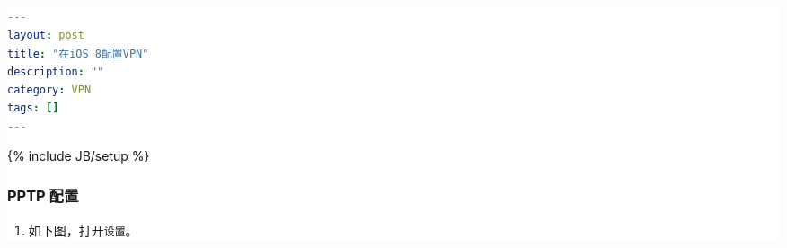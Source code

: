 ```yaml
---
layout: post
title: "在iOS 8配置VPN"
description: ""
category: VPN
tags: []
---
```

{% include JB/setup %}

### PPTP 配置

1. 如下图，打开`设置`。